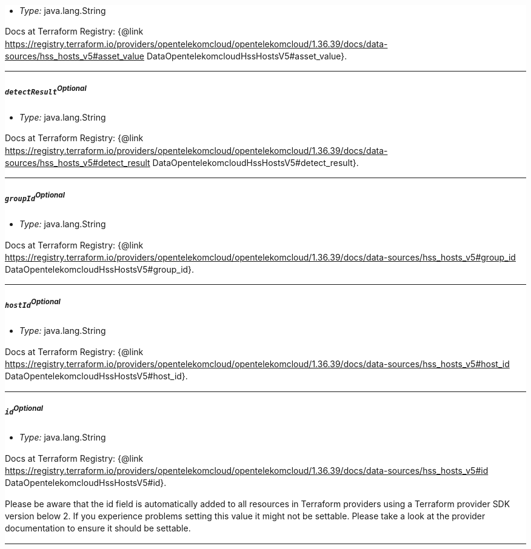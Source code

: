 - *Type:* java.lang.String

Docs at Terraform Registry: {@link https://registry.terraform.io/providers/opentelekomcloud/opentelekomcloud/1.36.39/docs/data-sources/hss_hosts_v5#asset_value DataOpentelekomcloudHssHostsV5#asset_value}.

---

##### `detectResult`<sup>Optional</sup> <a name="detectResult" id="@cdktf/provider-opentelekomcloud.dataOpentelekomcloudHssHostsV5.DataOpentelekomcloudHssHostsV5.Initializer.parameter.detectResult"></a>

- *Type:* java.lang.String

Docs at Terraform Registry: {@link https://registry.terraform.io/providers/opentelekomcloud/opentelekomcloud/1.36.39/docs/data-sources/hss_hosts_v5#detect_result DataOpentelekomcloudHssHostsV5#detect_result}.

---

##### `groupId`<sup>Optional</sup> <a name="groupId" id="@cdktf/provider-opentelekomcloud.dataOpentelekomcloudHssHostsV5.DataOpentelekomcloudHssHostsV5.Initializer.parameter.groupId"></a>

- *Type:* java.lang.String

Docs at Terraform Registry: {@link https://registry.terraform.io/providers/opentelekomcloud/opentelekomcloud/1.36.39/docs/data-sources/hss_hosts_v5#group_id DataOpentelekomcloudHssHostsV5#group_id}.

---

##### `hostId`<sup>Optional</sup> <a name="hostId" id="@cdktf/provider-opentelekomcloud.dataOpentelekomcloudHssHostsV5.DataOpentelekomcloudHssHostsV5.Initializer.parameter.hostId"></a>

- *Type:* java.lang.String

Docs at Terraform Registry: {@link https://registry.terraform.io/providers/opentelekomcloud/opentelekomcloud/1.36.39/docs/data-sources/hss_hosts_v5#host_id DataOpentelekomcloudHssHostsV5#host_id}.

---

##### `id`<sup>Optional</sup> <a name="id" id="@cdktf/provider-opentelekomcloud.dataOpentelekomcloudHssHostsV5.DataOpentelekomcloudHssHostsV5.Initializer.parameter.id"></a>

- *Type:* java.lang.String

Docs at Terraform Registry: {@link https://registry.terraform.io/providers/opentelekomcloud/opentelekomcloud/1.36.39/docs/data-sources/hss_hosts_v5#id DataOpentelekomcloudHssHostsV5#id}.

Please be aware that the id field is automatically added to all resources in Terraform providers using a Terraform provider SDK version below 2.
If you experience problems setting this value it might not be settable. Please take a look at the provider documentation to ensure it should be settable.

---